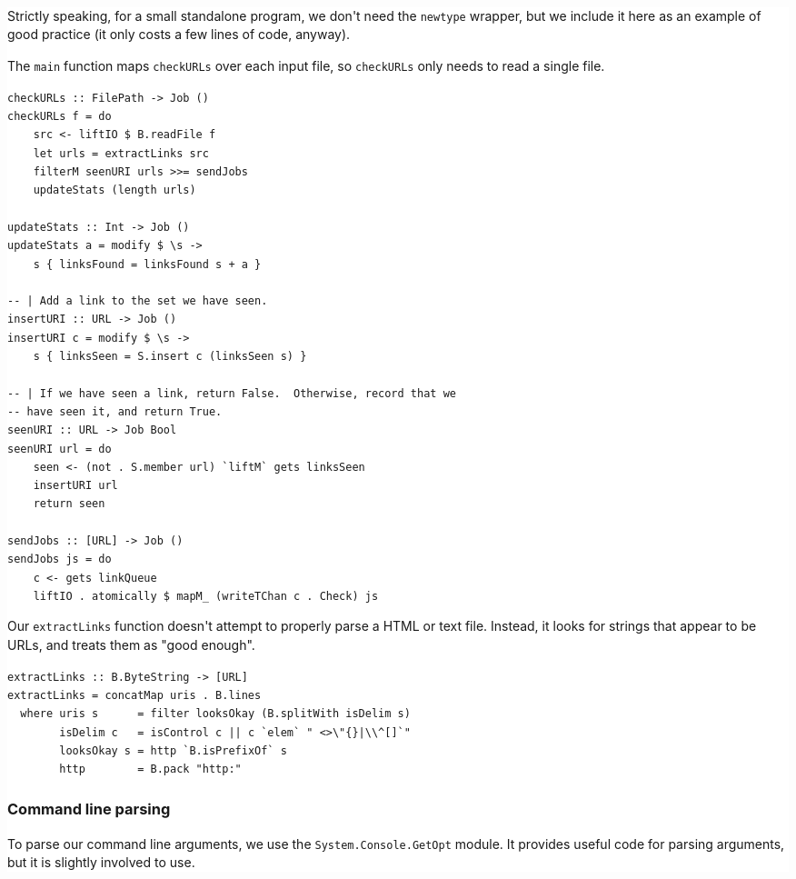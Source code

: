 Strictly speaking, for a small standalone program, we don\'t need the
`newtype` wrapper, but we include it here as an example of good practice
(it only costs a few lines of code, anyway).

The `main` function maps `checkURLs` over each input file, so
`checkURLs` only needs to read a single file.

``` {.example}
checkURLs :: FilePath -> Job ()
checkURLs f = do
    src <- liftIO $ B.readFile f
    let urls = extractLinks src
    filterM seenURI urls >>= sendJobs
    updateStats (length urls)

updateStats :: Int -> Job ()
updateStats a = modify $ \s ->
    s { linksFound = linksFound s + a }

-- | Add a link to the set we have seen.
insertURI :: URL -> Job ()
insertURI c = modify $ \s ->
    s { linksSeen = S.insert c (linksSeen s) }

-- | If we have seen a link, return False.  Otherwise, record that we
-- have seen it, and return True.
seenURI :: URL -> Job Bool
seenURI url = do
    seen <- (not . S.member url) `liftM` gets linksSeen
    insertURI url
    return seen

sendJobs :: [URL] -> Job ()
sendJobs js = do
    c <- gets linkQueue
    liftIO . atomically $ mapM_ (writeTChan c . Check) js
```

Our `extractLinks` function doesn\'t attempt to properly parse a HTML or
text file. Instead, it looks for strings that appear to be URLs, and
treats them as \"good enough\".

``` {.example}
extractLinks :: B.ByteString -> [URL]
extractLinks = concatMap uris . B.lines
  where uris s      = filter looksOkay (B.splitWith isDelim s)
        isDelim c   = isControl c || c `elem` " <>\"{}|\\^[]`"
        looksOkay s = http `B.isPrefixOf` s
        http        = B.pack "http:"
```

### Command line parsing

To parse our command line arguments, we use the `System.Console.GetOpt`
module. It provides useful code for parsing arguments, but it is
slightly involved to use.


[^1]: An idempotent action gives the same result every time it is